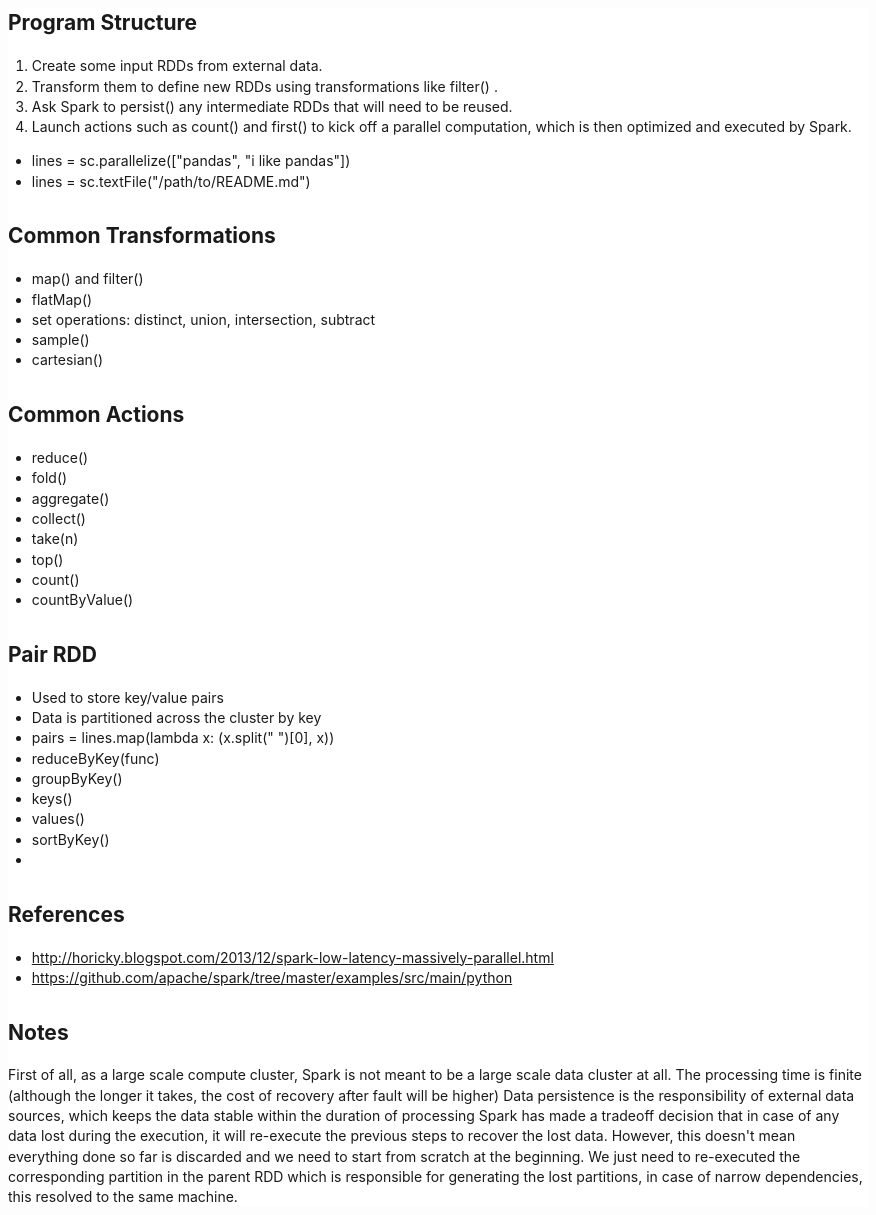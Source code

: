 
## Program Structure
1. Create some input RDDs from external data.
2. Transform them to define new RDDs using transformations like filter() .
3. Ask Spark to persist() any intermediate RDDs that will need to be reused.
4. Launch actions such as count() and first() to kick off a parallel computation, which is then optimized and executed by Spark.

* lines = sc.parallelize(["pandas", "i like pandas"])
* lines = sc.textFile("/path/to/README.md")

## Common Transformations
* map() and filter()
* flatMap()
* set operations: distinct, union, intersection, subtract
* sample()
* cartesian()

## Common Actions
* reduce()
* fold()
* aggregate()
* collect()
* take(n)
* top()
* count()
* countByValue()

## Pair RDD
* Used to store key/value pairs
* Data is partitioned across the cluster by key
* pairs = lines.map(lambda x: (x.split(" ")[0], x))
* reduceByKey(func)
* groupByKey()
* keys()
* values()
* sortByKey()
*

## References
* http://horicky.blogspot.com/2013/12/spark-low-latency-massively-parallel.html
* https://github.com/apache/spark/tree/master/examples/src/main/python

## Notes
First of all, as a large scale compute cluster, Spark is not meant to be a large scale data cluster at all.
The processing time is finite (although the longer it takes, the cost of recovery after fault will be higher)
Data persistence is the responsibility of external data sources, which keeps the data stable within the duration of processing
Spark has made a tradeoff decision that in case of any data lost during the execution, it will re-execute the previous steps to recover the lost data.  However, this doesn't mean everything done so far is discarded and we need to start from scratch at the beginning.  We just need to re-executed the corresponding partition in the parent RDD which is responsible for generating the lost partitions, in case of narrow dependencies, this resolved to the same machine.
